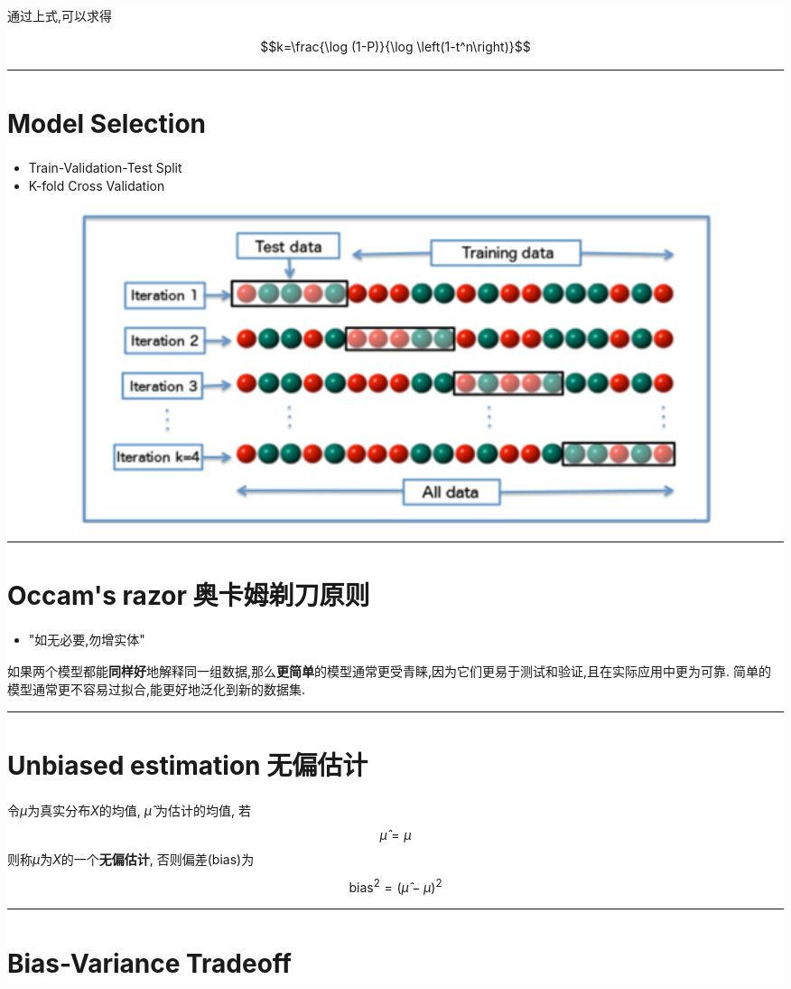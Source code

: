 通过上式,可以求得

$$k=\frac{\log (1-P)}{\log \left(1-t^n\right)}$$

---

# Model Selection
- Train-Validation-Test Split
- K-fold Cross Validation
<center>
  <img width = "700" src="./img/kfold.png" alt="kfold">
</center>

---

# Occam's razor 奥卡姆剃刀原则

- "如无必要,勿增实体"

如果两个模型都能**同样好**地解释同一组数据,那么**更简单**的模型通常更受青睐,因为它们更易于测试和验证,且在实际应用中更为可靠. 简单的模型通常更不容易过拟合,能更好地泛化到新的数据集.

---

# Unbiased estimation 无偏估计
令$\mu$为真实分布$X$的均值, $\hat{\mu}$ 为估计的均值, 若
$$\hat{\mu} = \mu$$
则称$\hat{\mu}$为$X$的一个**无偏估计**, 否则偏差(bias)为
$$\text{bias}^2 = \left(\hat{\mu} - \mu\right)^2$$


---

# Bias-Variance Tradeoff

<center>